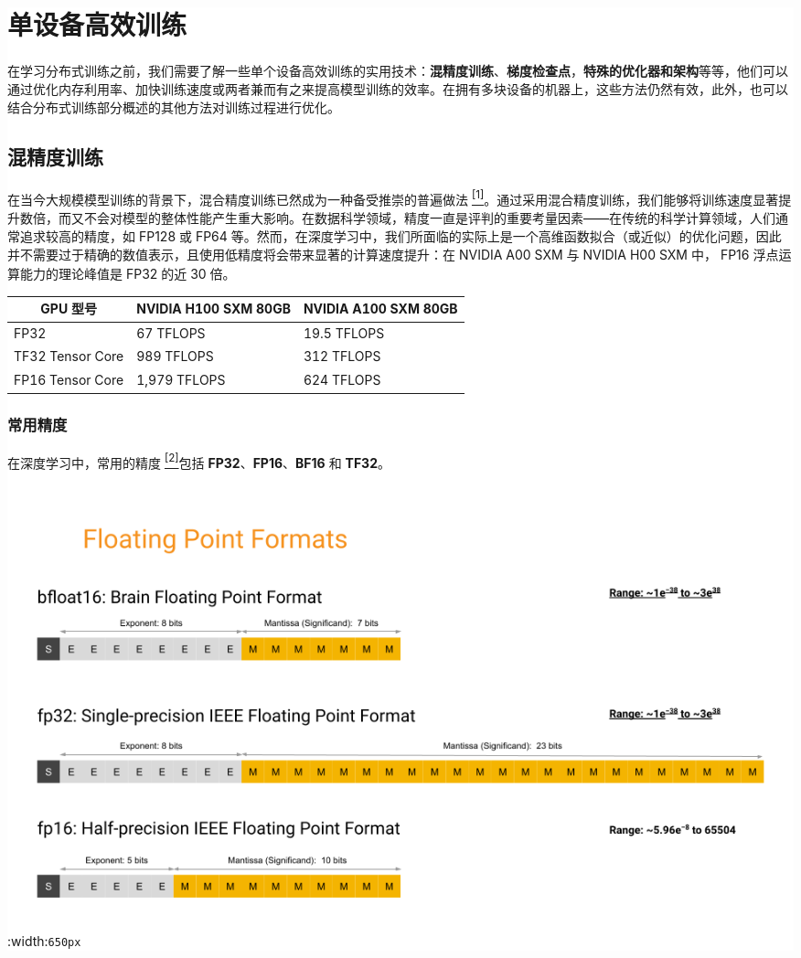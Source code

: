 # 单设备高效训练

在学习分布式训练之前，我们需要了解一些单个设备高效训练的实用技术：**混精度训练**、**梯度检查点**，**特殊的优化器和架构**等等，他们可以通过优化内存利用率、加快训练速度或两者兼而有之来提高模型训练的效率。在拥有多块设备的机器上，这些方法仍然有效，此外，也可以结合分布式训练部分概述的其他方法对训练过程进行优化。

## 混精度训练

在当今大规模模型训练的背景下，混合精度训练已然成为一种备受推崇的普遍做法 [<sup>[1]</sup>](#ref1)。通过采用混合精度训练，我们能够将训练速度显著提升数倍，而又不会对模型的整体性能产生重大影响。在数据科学领域，精度一直是评判的重要考量因素——在传统的科学计算领域，人们通常追求较高的精度，如 FP128 或 FP64 等。然而，在深度学习中，我们所面临的实际上是一个高维函数拟合（或近似）的优化问题，因此并不需要过于精确的数值表示，且使用低精度将会带来显著的计算速度提升：在 NVIDIA A00 SXM 与 NVIDIA H00 SXM 中， FP16 浮点运算能力的理论峰值是 FP32 的近 30 倍。

<center>

| GPU 型号         | NVIDIA H100 SXM 80GB  | NVIDIA A100 SXM 80GB |
| ---------------- | -------------------- | -------------------- |
| FP32             | 67 TFLOPS            | 19.5 TFLOPS          |
| TF32 Tensor Core | 989 TFLOPS           | 312 TFLOPS           |
| FP16 Tensor Core | 1,979 TFLOPS         | 624 TFLOPS           |

</center>

### 常用精度

在深度学习中，常用的精度 [<sup>[2]</sup>](#ref2)包括 **FP32**、**FP16**、**BF16** 和 **TF32**。

![常用精度 FP32 FP16 BF16](images/02.single_device01.png)
:width:`650px`
